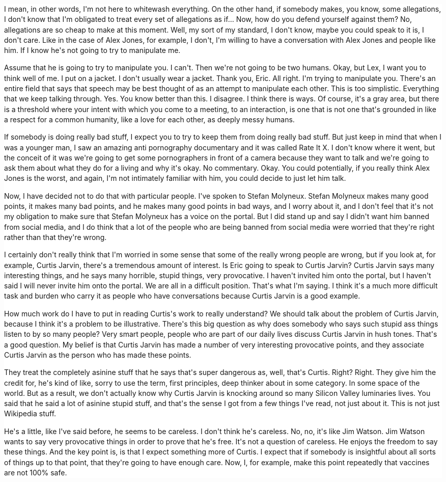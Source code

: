 I mean, in other words, I'm not here to whitewash everything. On the other hand, if somebody makes, you know, some allegations, I don't know that I'm obligated to treat every set of allegations as if... Now, how do you defend yourself against them? No, allegations are so cheap to make at this moment. Well, my sort of my standard, I don't know, maybe you could speak to it is, I don't care. Like in the case of Alex Jones, for example, I don't, I'm willing to have a conversation with Alex Jones and people like him. If I know he's not going to try to manipulate me.

Assume that he is going to try to manipulate you. I can't. Then we're not going to be two humans. Okay, but Lex, I want you to think well of me. I put on a jacket. I don't usually wear a jacket. Thank you, Eric. All right. I'm trying to manipulate you. There's an entire field that says that speech may be best thought of as an attempt to manipulate each other. This is too simplistic. Everything that we keep talking through. Yes. You know better than this. I disagree. I think there is ways. Of course, it's a gray area, but there is a threshold where your intent with which you come to a meeting, to an interaction, is one that is not one that's grounded in like a respect for a common humanity, like a love for each other, as deeply messy humans.

If somebody is doing really bad stuff, I expect you to try to keep them from doing really bad stuff. But just keep in mind that when I was a younger man, I saw an amazing anti pornography documentary and it was called Rate It X. I don't know where it went, but the conceit of it was we're going to get some pornographers in front of a camera because they want to talk and we're going to ask them about what they do for a living and why it's okay. No commentary. Okay. You could potentially, if you really think Alex Jones is the worst, and again, I'm not intimately familiar with him, you could decide to just let him talk.

Now, I have decided not to do that with particular people. I've spoken to Stefan Molyneux. Stefan Molyneux makes many good points, it makes many bad points, and he makes many good points in bad ways, and I worry about it, and I don't feel that it's not my obligation to make sure that Stefan Molyneux has a voice on the portal. But I did stand up and say I didn't want him banned from social media, and I do think that a lot of the people who are being banned from social media were worried that they're right rather than that they're wrong.

I certainly don't really think that I'm worried in some sense that some of the really wrong people are wrong, but if you look at, for example, Curtis Jarvin, there's a tremendous amount of interest. Is Eric going to speak to Curtis Jarvin? Curtis Jarvin says many interesting things, and he says many horrible, stupid things, very provocative. I haven't invited him onto the portal, but I haven't said I will never invite him onto the portal. We are all in a difficult position. That's what I'm saying. I think it's a much more difficult task and burden who carry it as people who have conversations because Curtis Jarvin is a good example.

How much work do I have to put in reading Curtis's work to really understand? We should talk about the problem of Curtis Jarvin, because I think it's a problem to be illustrative. There's this big question as why does somebody who says such stupid ass things listen to by so many people? Very smart people, people who are part of our daily lives discuss Curtis Jarvin in hush tones. That's a good question. My belief is that Curtis Jarvin has made a number of very interesting provocative points, and they associate Curtis Jarvin as the person who has made these points.

They treat the completely asinine stuff that he says that's super dangerous as, well, that's Curtis. Right? Right. They give him the credit for, he's kind of like, sorry to use the term, first principles, deep thinker about in some category. In some space of the world. But as a result, we don't actually know why Curtis Jarvin is knocking around so many Silicon Valley luminaries lives. You said that he said a lot of asinine stupid stuff, and that's the sense I got from a few things I've read, not just about it. This is not just Wikipedia stuff.

He's a little, like I've said before, he seems to be careless. I don't think he's careless. No, no, it's like Jim Watson. Jim Watson wants to say very provocative things in order to prove that he's free. It's not a question of careless. He enjoys the freedom to say these things. And the key point is, is that I expect something more of Curtis. I expect that if somebody is insightful about all sorts of things up to that point, that they're going to have enough care. Now, I, for example, make this point repeatedly that vaccines are not 100% safe.
